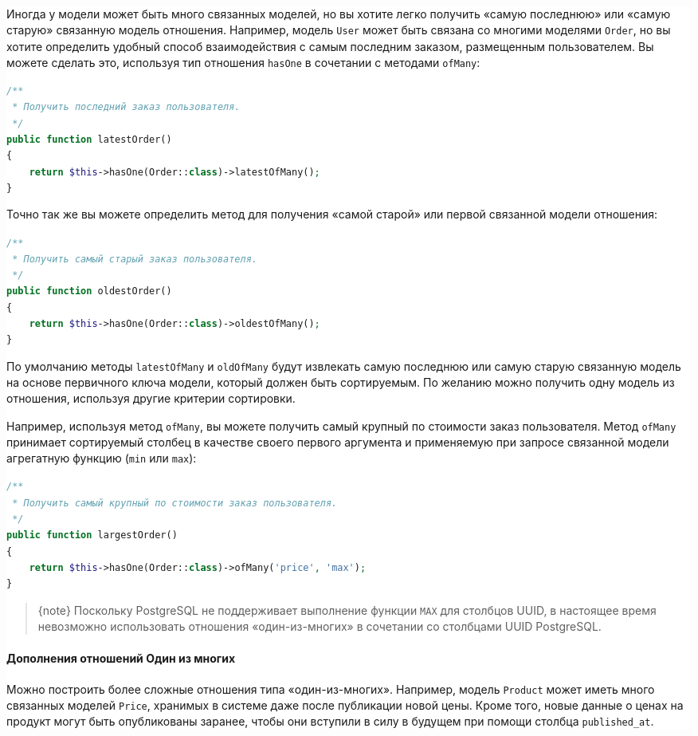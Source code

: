 Иногда у модели может быть много связанных моделей, но вы хотите легко получить «самую последнюю» или «самую старую» связанную модель отношения. Например, модель `User` может быть связана со многими моделями `Order`, но вы хотите определить удобный способ взаимодействия с самым последним заказом, размещенным пользователем. Вы можете сделать это, используя тип отношения `hasOne` в сочетании с методами `ofMany`:

```php
/**
 * Получить последний заказ пользователя.
 */
public function latestOrder()
{
    return $this->hasOne(Order::class)->latestOfMany();
}
```

Точно так же вы можете определить метод для получения «самой старой» или первой связанной модели отношения:

```php
/**
 * Получить самый старый заказ пользователя.
 */
public function oldestOrder()
{
    return $this->hasOne(Order::class)->oldestOfMany();
}
```

По умолчанию методы `latestOfMany` и `oldOfMany` будут извлекать самую последнюю или самую старую связанную модель на основе первичного ключа модели, который должен быть сортируемым. По желанию можно получить одну модель из отношения, используя другие критерии сортировки.

Например, используя метод `ofMany`, вы можете получить самый крупный по стоимости заказ пользователя. Метод `ofMany` принимает сортируемый столбец в качестве своего первого аргумента и применяемую при запросе связанной модели агрегатную функцию (`min` или `max`):

```php
/**
 * Получить самый крупный по стоимости заказ пользователя.
 */
public function largestOrder()
{
    return $this->hasOne(Order::class)->ofMany('price', 'max');
}
```

> {note} Поскольку PostgreSQL не поддерживает выполнение функции `MAX` для столбцов UUID, в настоящее время невозможно использовать отношения «один-из-многих» в сочетании со столбцами UUID PostgreSQL.

<a name="advanced-has-one-of-many-relationships"></a>
#### Дополнения отношений Один из многих

Можно построить более сложные отношения типа «один-из-многих». Например, модель `Product` может иметь много связанных моделей `Price`, хранимых в системе даже после публикации новой цены. Кроме того, новые данные о ценах на продукт могут быть опубликованы заранее, чтобы они вступили в силу в будущем при помощи столбца `published_at`.
